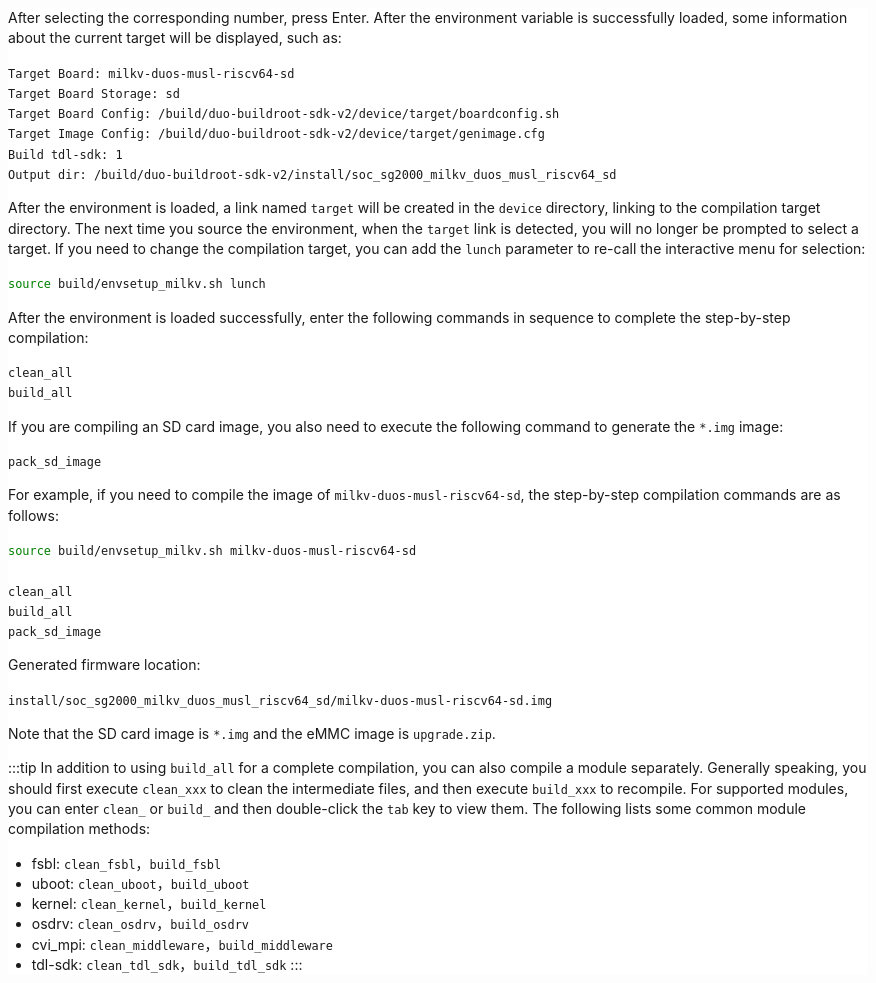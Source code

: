 After selecting the corresponding number, press Enter. After the environment variable is successfully loaded, some information about the current target will be displayed, such as:
```bash
Target Board: milkv-duos-musl-riscv64-sd
Target Board Storage: sd
Target Board Config: /build/duo-buildroot-sdk-v2/device/target/boardconfig.sh
Target Image Config: /build/duo-buildroot-sdk-v2/device/target/genimage.cfg
Build tdl-sdk: 1
Output dir: /build/duo-buildroot-sdk-v2/install/soc_sg2000_milkv_duos_musl_riscv64_sd
```

After the environment is loaded, a link named `target` will be created in the `device` directory, linking to the compilation target directory. The next time you source the environment, when the `target` link is detected, you will no longer be prompted to select a target. If you need to change the compilation target, you can add the `lunch` parameter to re-call the interactive menu for selection:
```bash
source build/envsetup_milkv.sh lunch
```

After the environment is loaded successfully, enter the following commands in sequence to complete the step-by-step compilation:
```bash
clean_all
build_all
```

If you are compiling an SD card image, you also need to execute the following command to generate the `*.img` image:
```bash
pack_sd_image
```

For example, if you need to compile the image of `milkv-duos-musl-riscv64-sd`, the step-by-step compilation commands are as follows:
```bash
source build/envsetup_milkv.sh milkv-duos-musl-riscv64-sd

clean_all
build_all
pack_sd_image
```

Generated firmware location:
```text
install/soc_sg2000_milkv_duos_musl_riscv64_sd/milkv-duos-musl-riscv64-sd.img
```

Note that the SD card image is `*.img` and the eMMC image is `upgrade.zip`.

:::tip
In addition to using `build_all` for a complete compilation, you can also compile a module separately. Generally speaking, you should first execute `clean_xxx` to clean the intermediate files, and then execute `build_xxx` to recompile. For supported modules, you can enter `clean_` or `build_` and then double-click the `tab` key to view them. The following lists some common module compilation methods:
- fsbl: `clean_fsbl`，`build_fsbl`
- uboot: `clean_uboot`，`build_uboot`
- kernel: `clean_kernel`，`build_kernel`
- osdrv: `clean_osdrv`，`build_osdrv`
- cvi_mpi: `clean_middleware`，`build_middleware`
- tdl-sdk: `clean_tdl_sdk`，`build_tdl_sdk`
:::
